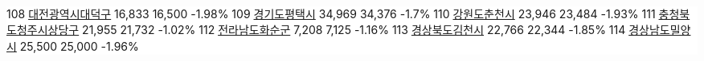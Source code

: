   <tr class="item">
    <td>108</td>
    <td><a href="/apt/대전광역시대덕구">대전광역시대덕구</a></td>
    <td>16,833</td>
    <td>16,500</td>
    <td>-1.98%</td>
  </tr>

  <tr class="item">
    <td>109</td>
    <td><a href="/apt/경기도평택시">경기도평택시</a></td>
    <td>34,969</td>
    <td>34,376</td>
    <td>-1.7%</td>
  </tr>

  <tr class="item">
    <td>110</td>
    <td><a href="/apt/강원도춘천시">강원도춘천시</a></td>
    <td>23,946</td>
    <td>23,484</td>
    <td>-1.93%</td>
  </tr>

  <tr class="item">
    <td>111</td>
    <td><a href="/apt/충청북도청주시상당구">충청북도청주시상당구</a></td>
    <td>21,955</td>
    <td>21,732</td>
    <td>-1.02%</td>
  </tr>

  <tr class="item">
    <td>112</td>
    <td><a href="/apt/전라남도화순군">전라남도화순군</a></td>
    <td>7,208</td>
    <td>7,125</td>
    <td>-1.16%</td>
  </tr>

  <tr class="item">
    <td>113</td>
    <td><a href="/apt/경상북도김천시">경상북도김천시</a></td>
    <td>22,766</td>
    <td>22,344</td>
    <td>-1.85%</td>
  </tr>

  <tr class="item">
    <td>114</td>
    <td><a href="/apt/경상남도밀양시">경상남도밀양시</a></td>
    <td>25,500</td>
    <td>25,000</td>
    <td>-1.96%</td>
  </tr>
